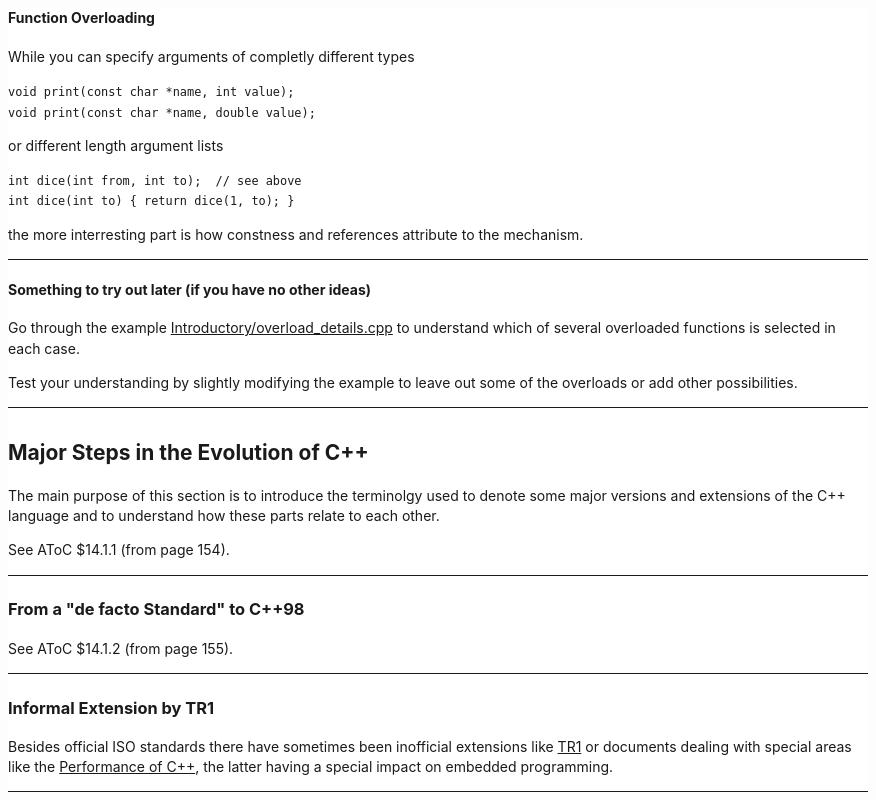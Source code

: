 
#### Function Overloading

While you can specify arguments of completly different types

``` {.cpp}
void print(const char *name, int value);
void print(const char *name, double value);
```

or different length argument lists

``` {.cpp}
int dice(int from, int to);  // see above
int dice(int to) { return dice(1, to); }
```

the more interresting part is how constness and references attribute to the
mechanism.

---

#### Something to try out later (if you have no other ideas)

Go through the example
[Introductory/overload_details.cpp](CCppCode/Introductory/overload_details.cpp)
to understand which of several overloaded functions is selected in each case.

Test your understanding by slightly modifying the example to leave out some
of the overloads or add other possibilities.

---

## Major Steps in the Evolution of C++

The main purpose of this section is to introduce the terminolgy used to denote
some major versions and extensions of the C++ language and to understand how
these parts relate to each other.

See AToC $14.1.1 (from page 154).

---

### From a "de facto Standard" to C++98

See AToC $14.1.2 (from page 155).

---

### Informal Extension by TR1

Besides official ISO standards there have sometimes been inofficial extensions like
[TR1] or documents dealing with special areas like the [Performance of C++], the
latter having a special impact on embedded programming.

  [TR1]: http://www.open-std.org/jtc1/sc22/wg21/docs/papers/2005/n1836.pdf
  [Performance of C++]: http://www.open-std.org/jtc1/sc22/wg21/docs/TR18015.pdf

---


  [PSI]:  http://psi.ch  (Paul Scherrer Institute)
  [PLC2]: http://plc2.de (Programmable Logic Competence Center)
  [TBFE]: http://tbfe.de (Technische Beratung für EDV)
  [P.J. Plauger]: http://en.wikipedia.org/wiki/P._J._Plauger
  [Bjarne Stroustrup]: http://www.stroustrup.com (Bjarne Stroustrup's Home Page)
  [MMU]: http://en.wikipedia.org/wiki/Memory_management_unit
  [topologically sorted]: http://en.wikipedia.org/wiki/Topological_sorting
  [user mode]:   http://www.linfo.org/user_mode.html
  [kernel mode]: http://www.linfo.org/kernel_mode.html
  [call gates]:  http://en.wikipedia.org/wiki/System_call
  [`make`]:   http://mrbook.org/tutorials/make/
  [GNU make]: https://www.gnu.org/software/make/manual/make.html
  [SWIG]: http://www.swig.org
  [classic comment]: http://cm.bell-labs.com/who/dmr/odd.html
  [C++14]: https://www.open-std.org/jtc1/sc22/wg21/docs/papers/2013/n3690.pdf
  [C++17]: http://isocpp.org/std/status
  [Now for Something Completely Different]: http://www.youtube.com/watch?v=FGK8IC-bGnU
  [Overloading Operators]: http://en.wikipedia.org/wiki/Operator_overloading
  [Barbara Liskov]: http://en.wikipedia.org/wiki/Barbara_Liskov
  [Boost.units]: http://www.boost.org/doc/libs/1_55_0/doc/html/boost_units.html
  [Functional Programming]: http://en.wikipedia.org/wiki/Functional_programming